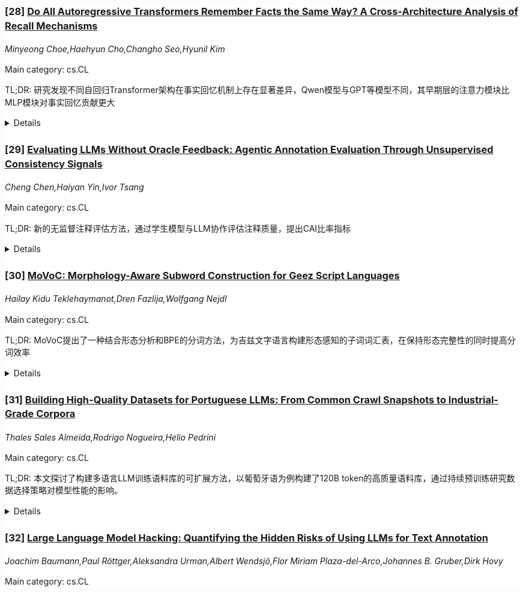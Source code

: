 
### [28] [Do All Autoregressive Transformers Remember Facts the Same Way? A Cross-Architecture Analysis of Recall Mechanisms](https://arxiv.org/abs/2509.08778)
*Minyeong Choe,Haehyun Cho,Changho Seo,Hyunil Kim*

Main category: cs.CL

TL;DR: 研究发现不同自回归Transformer架构在事实回忆机制上存在显著差异，Qwen模型与GPT等模型不同，其早期层的注意力模块比MLP模块对事实回忆贡献更大


<details><summary>Details</summary></details>


### [29] [Evaluating LLMs Without Oracle Feedback: Agentic Annotation Evaluation Through Unsupervised Consistency Signals](https://arxiv.org/abs/2509.08809)
*Cheng Chen,Haiyan Yin,Ivor Tsang*

Main category: cs.CL

TL;DR: 新的无监督注释评估方法，通过学生模型与LLM协作评估注释质量，提出CAI比率指标


<details><summary>Details</summary></details>


### [30] [MoVoC: Morphology-Aware Subword Construction for Geez Script Languages](https://arxiv.org/abs/2509.08812)
*Hailay Kidu Teklehaymanot,Dren Fazlija,Wolfgang Nejdl*

Main category: cs.CL

TL;DR: MoVoC提出了一种结合形态分析和BPE的分词方法，为吉兹文字语言构建形态感知的子词词汇表，在保持形态完整性的同时提高分词效率


<details><summary>Details</summary></details>


### [31] [Building High-Quality Datasets for Portuguese LLMs: From Common Crawl Snapshots to Industrial-Grade Corpora](https://arxiv.org/abs/2509.08824)
*Thales Sales Almeida,Rodrigo Nogueira,Helio Pedrini*

Main category: cs.CL

TL;DR: 本文探讨了构建多语言LLM训练语料库的可扩展方法，以葡萄牙语为例构建了120B token的高质量语料库，通过持续预训练研究数据选择策略对模型性能的影响。


<details><summary>Details</summary></details>


### [32] [Large Language Model Hacking: Quantifying the Hidden Risks of Using LLMs for Text Annotation](https://arxiv.org/abs/2509.08825)
*Joachim Baumann,Paul Röttger,Aleksandra Urman,Albert Wendsjö,Flor Miriam Plaza-del-Arco,Johannes B. Gruber,Dirk Hovy*

Main category: cs.CL
